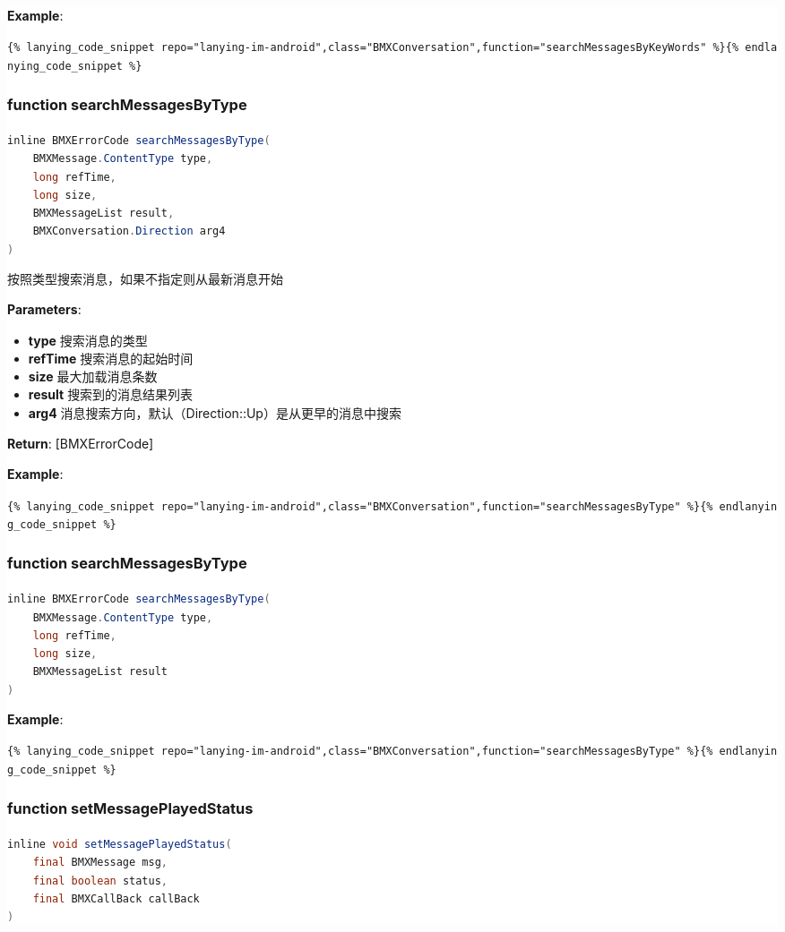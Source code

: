 
**Example**:
```
{% lanying_code_snippet repo="lanying-im-android",class="BMXConversation",function="searchMessagesByKeyWords" %}{% endlanying_code_snippet %}
```
### function searchMessagesByType

```java
inline BMXErrorCode searchMessagesByType(
    BMXMessage.ContentType type,
    long refTime,
    long size,
    BMXMessageList result,
    BMXConversation.Direction arg4
)
```

按照类型搜索消息，如果不指定则从最新消息开始 

**Parameters**: 

  * **type** 搜索消息的类型 
  * **refTime** 搜索消息的起始时间 
  * **size** 最大加载消息条数 
  * **result** 搜索到的消息结果列表 
  * **arg4** 消息搜索方向，默认（Direction::Up）是从更早的消息中搜索 


**Return**: [BMXErrorCode]

**Example**:
```
{% lanying_code_snippet repo="lanying-im-android",class="BMXConversation",function="searchMessagesByType" %}{% endlanying_code_snippet %}
```
### function searchMessagesByType

```java
inline BMXErrorCode searchMessagesByType(
    BMXMessage.ContentType type,
    long refTime,
    long size,
    BMXMessageList result
)
```


**Example**:
```
{% lanying_code_snippet repo="lanying-im-android",class="BMXConversation",function="searchMessagesByType" %}{% endlanying_code_snippet %}
```
### function setMessagePlayedStatus

```java
inline void setMessagePlayedStatus(
    final BMXMessage msg,
    final boolean status,
    final BMXCallBack callBack
)
```
